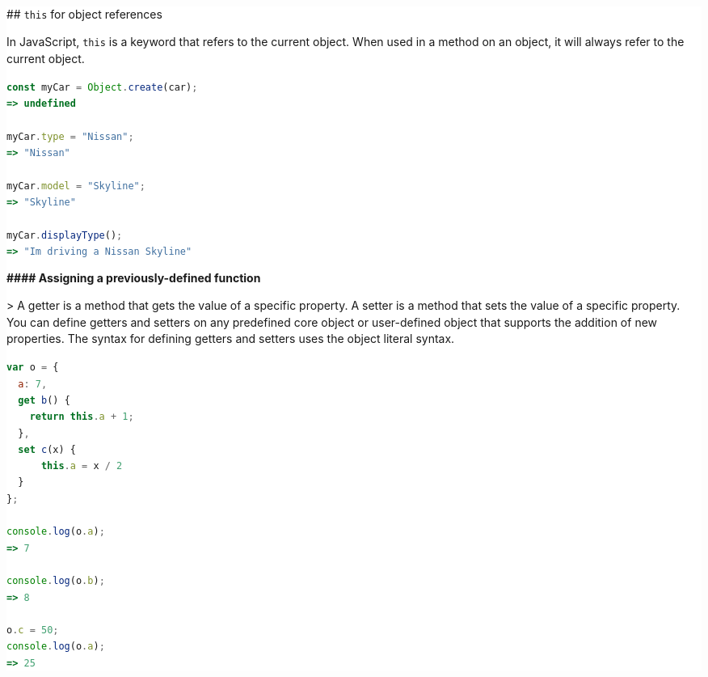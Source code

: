 

\## `this` for object references



In JavaScript, `this` is a keyword that refers to the current object. When used in a method on an object, it will always refer to the current object.



```javascript
const myCar = Object.create(car);
=> undefined

myCar.type = "Nissan";
=> "Nissan"

myCar.model = "Skyline";
=> "Skyline"

myCar.displayType();
=> "Im driving a Nissan Skyline"
```



**#### Assigning a previously-defined function**



\> A getter is a method that gets the value of a specific property. A setter is a method that sets the value of a specific property. You can define getters and setters on any predefined core object or user-defined object that supports the addition of new properties. The syntax for defining getters and setters uses the object literal syntax.



```javascript
var o = {
  a: 7,
  get b() {
    return this.a + 1;
  },
  set c(x) {
      this.a = x / 2
  }
};

console.log(o.a);
=> 7

console.log(o.b);
=> 8

o.c = 50;
console.log(o.a);
=> 25
```
